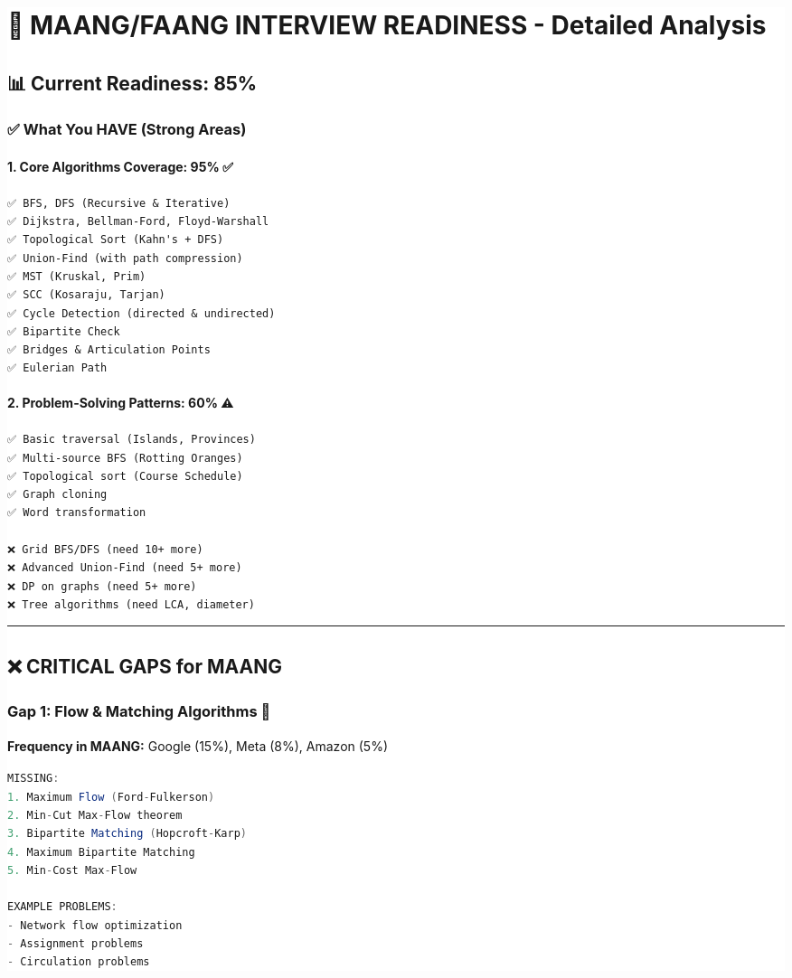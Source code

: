 # 🎯 MAANG/FAANG INTERVIEW READINESS - Detailed Analysis

## 📊 **Current Readiness: 85%**

### ✅ **What You HAVE (Strong Areas)**

#### **1. Core Algorithms Coverage: 95%** ✅

```
✅ BFS, DFS (Recursive & Iterative)
✅ Dijkstra, Bellman-Ford, Floyd-Warshall
✅ Topological Sort (Kahn's + DFS)
✅ Union-Find (with path compression)
✅ MST (Kruskal, Prim)
✅ SCC (Kosaraju, Tarjan)
✅ Cycle Detection (directed & undirected)
✅ Bipartite Check
✅ Bridges & Articulation Points
✅ Eulerian Path
```

#### **2. Problem-Solving Patterns: 60%** ⚠️

```
✅ Basic traversal (Islands, Provinces)
✅ Multi-source BFS (Rotting Oranges)
✅ Topological sort (Course Schedule)
✅ Graph cloning
✅ Word transformation

❌ Grid BFS/DFS (need 10+ more)
❌ Advanced Union-Find (need 5+ more)
❌ DP on graphs (need 5+ more)
❌ Tree algorithms (need LCA, diameter)
```

---

## ❌ **CRITICAL GAPS for MAANG**

### **Gap 1: Flow & Matching Algorithms** 🚨

**Frequency in MAANG:** Google (15%), Meta (8%), Amazon (5%)

```java
MISSING:
1. Maximum Flow (Ford-Fulkerson)
2. Min-Cut Max-Flow theorem
3. Bipartite Matching (Hopcroft-Karp)
4. Maximum Bipartite Matching
5. Min-Cost Max-Flow

EXAMPLE PROBLEMS:
- Network flow optimization
- Assignment problems
- Circulation problems
```
